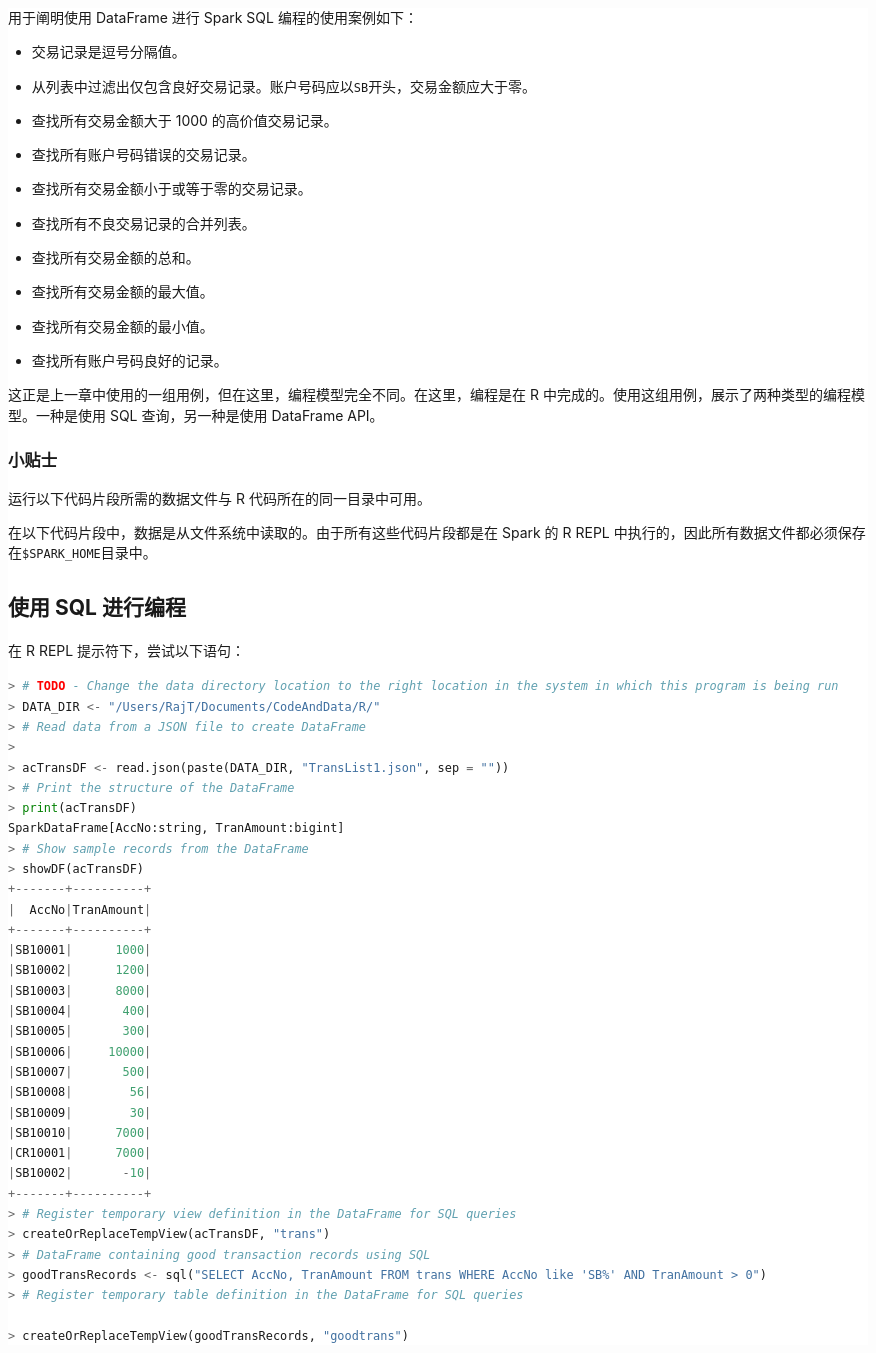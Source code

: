 用于阐明使用 DataFrame 进行 Spark SQL 编程的使用案例如下：

+   交易记录是逗号分隔值。

+   从列表中过滤出仅包含良好交易记录。账户号码应以`SB`开头，交易金额应大于零。

+   查找所有交易金额大于 1000 的高价值交易记录。

+   查找所有账户号码错误的交易记录。

+   查找所有交易金额小于或等于零的交易记录。

+   查找所有不良交易记录的合并列表。

+   查找所有交易金额的总和。

+   查找所有交易金额的最大值。

+   查找所有交易金额的最小值。

+   查找所有账户号码良好的记录。

这正是上一章中使用的一组用例，但在这里，编程模型完全不同。在这里，编程是在 R 中完成的。使用这组用例，展示了两种类型的编程模型。一种是使用 SQL 查询，另一种是使用 DataFrame API。

### 小贴士

运行以下代码片段所需的数据文件与 R 代码所在的同一目录中可用。

在以下代码片段中，数据是从文件系统中读取的。由于所有这些代码片段都是在 Spark 的 R REPL 中执行的，因此所有数据文件都必须保存在`$SPARK_HOME`目录中。

## 使用 SQL 进行编程

在 R REPL 提示符下，尝试以下语句：

```py
> # TODO - Change the data directory location to the right location in the system in which this program is being run 
> DATA_DIR <- "/Users/RajT/Documents/CodeAndData/R/" 
> # Read data from a JSON file to create DataFrame 
>  
> acTransDF <- read.json(paste(DATA_DIR, "TransList1.json", sep = "")) 
> # Print the structure of the DataFrame 
> print(acTransDF) 
SparkDataFrame[AccNo:string, TranAmount:bigint] 
> # Show sample records from the DataFrame 
> showDF(acTransDF) 
+-------+----------+ 
|  AccNo|TranAmount| 
+-------+----------+ 
|SB10001|      1000| 
|SB10002|      1200| 
|SB10003|      8000| 
|SB10004|       400| 
|SB10005|       300| 
|SB10006|     10000| 
|SB10007|       500| 
|SB10008|        56| 
|SB10009|        30| 
|SB10010|      7000| 
|CR10001|      7000| 
|SB10002|       -10| 
+-------+----------+ 
> # Register temporary view definition in the DataFrame for SQL queries 
> createOrReplaceTempView(acTransDF, "trans") 
> # DataFrame containing good transaction records using SQL 
> goodTransRecords <- sql("SELECT AccNo, TranAmount FROM trans WHERE AccNo like 'SB%' AND TranAmount > 0") 
> # Register temporary table definition in the DataFrame for SQL queries 

> createOrReplaceTempView(goodTransRecords, "goodtrans") 
```